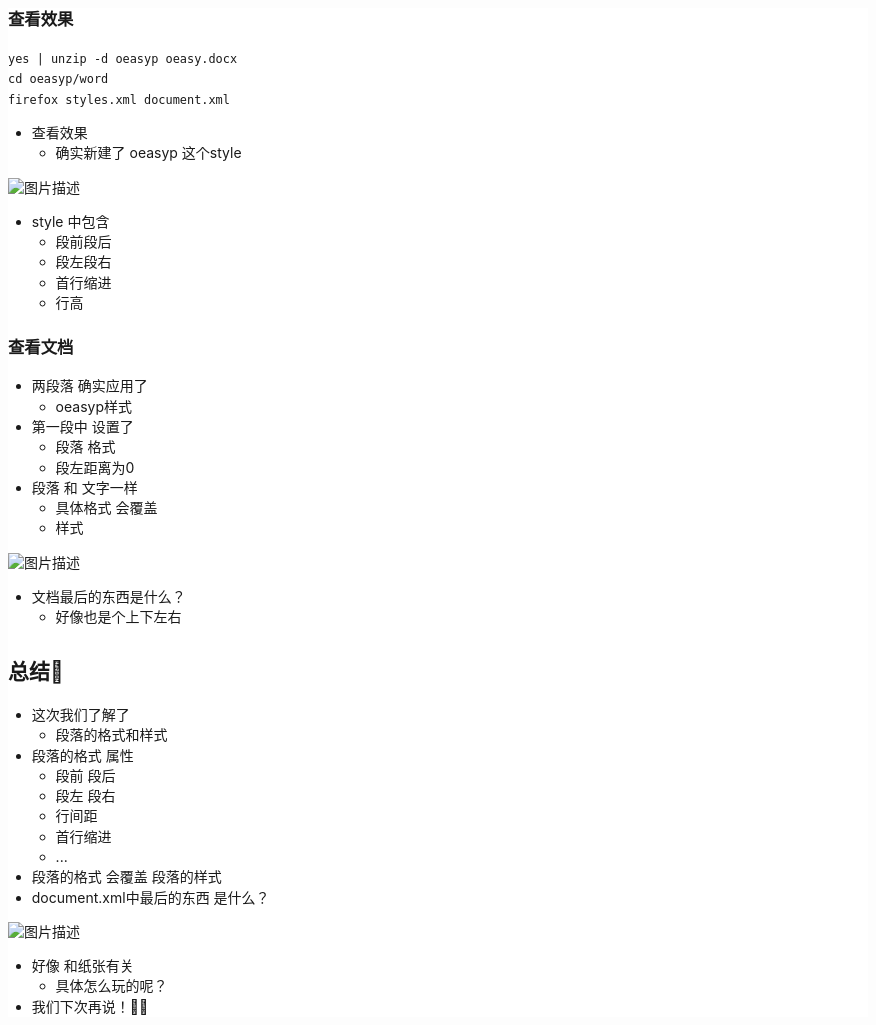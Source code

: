 ### 查看效果

```
yes | unzip -d oeasyp oeasy.docx
cd oeasyp/word
firefox styles.xml document.xml
```

- 查看效果
	- 确实新建了 oeasyp 这个style

![图片描述](https://doc.shiyanlou.com/courses/uid1190679-20240330-1711789347394)

- style 中包含
	- 段前段后
	- 段左段右
	- 首行缩进
	- 行高

### 查看文档

- 两段落 确实应用了
	- oeasyp样式
- 第一段中 设置了 
	- 段落 格式
	- 段左距离为0
- 段落 和 文字一样
	- 具体格式 会覆盖
	- 样式 

![图片描述](https://doc.shiyanlou.com/courses/uid1190679-20240330-1711802919287)

- 文档最后的东西是什么？
	- 好像也是个上下左右

## 总结🤔

- 这次我们了解了
	- 段落的格式和样式
- 段落的格式 属性
	- 段前 段后 
	- 段左 段右
	- 行间距
	- 首行缩进
	- ...
- 段落的格式 会覆盖 段落的样式
- document.xml中最后的东西 是什么？

![图片描述](https://doc.shiyanlou.com/courses/uid1190679-20240330-1711803426264)

- 好像 和纸张有关
	- 具体怎么玩的呢？
- 我们下次再说！👋🏻